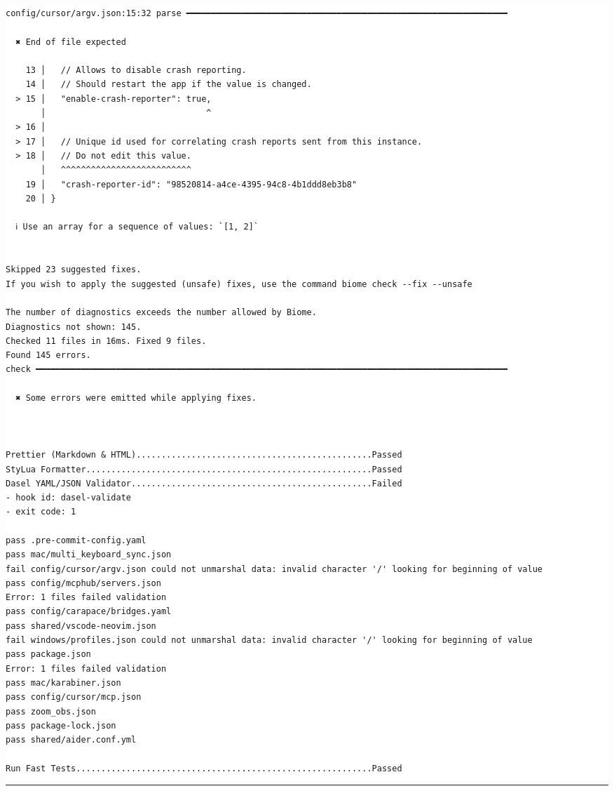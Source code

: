```
config/cursor/argv.json:15:32 parse ━━━━━━━━━━━━━━━━━━━━━━━━━━━━━━━━━━━━━━━━━━━━━━━━━━━━━━━━━━━━━━━━

  ✖ End of file expected
  
    13 │   // Allows to disable crash reporting.
    14 │   // Should restart the app if the value is changed.
  > 15 │   "enable-crash-reporter": true,
       │                                ^
  > 16 │ 
  > 17 │   // Unique id used for correlating crash reports sent from this instance.
  > 18 │   // Do not edit this value.
       │   ^^^^^^^^^^^^^^^^^^^^^^^^^^
    19 │   "crash-reporter-id": "98520814-a4ce-4395-94c8-4b1ddd8eb3b8"
    20 │ }
  
  ℹ Use an array for a sequence of values: `[1, 2]`
  

Skipped 23 suggested fixes.
If you wish to apply the suggested (unsafe) fixes, use the command biome check --fix --unsafe

The number of diagnostics exceeds the number allowed by Biome.
Diagnostics not shown: 145.
Checked 11 files in 16ms. Fixed 9 files.
Found 145 errors.
check ━━━━━━━━━━━━━━━━━━━━━━━━━━━━━━━━━━━━━━━━━━━━━━━━━━━━━━━━━━━━━━━━━━━━━━━━━━━━━━━━━━━━━━━━━━━━━━

  ✖ Some errors were emitted while applying fixes.
  


Prettier (Markdown & HTML)...............................................Passed
StyLua Formatter.........................................................Passed
Dasel YAML/JSON Validator................................................Failed
- hook id: dasel-validate
- exit code: 1

pass .pre-commit-config.yaml
pass mac/multi_keyboard_sync.json
fail config/cursor/argv.json could not unmarshal data: invalid character '/' looking for beginning of value
pass config/mcphub/servers.json
Error: 1 files failed validation
pass config/carapace/bridges.yaml
pass shared/vscode-neovim.json
fail windows/profiles.json could not unmarshal data: invalid character '/' looking for beginning of value
pass package.json
Error: 1 files failed validation
pass mac/karabiner.json
pass config/cursor/mcp.json
pass zoom_obs.json
pass package-lock.json
pass shared/aider.conf.yml

Run Fast Tests...........................................................Passed

```

---